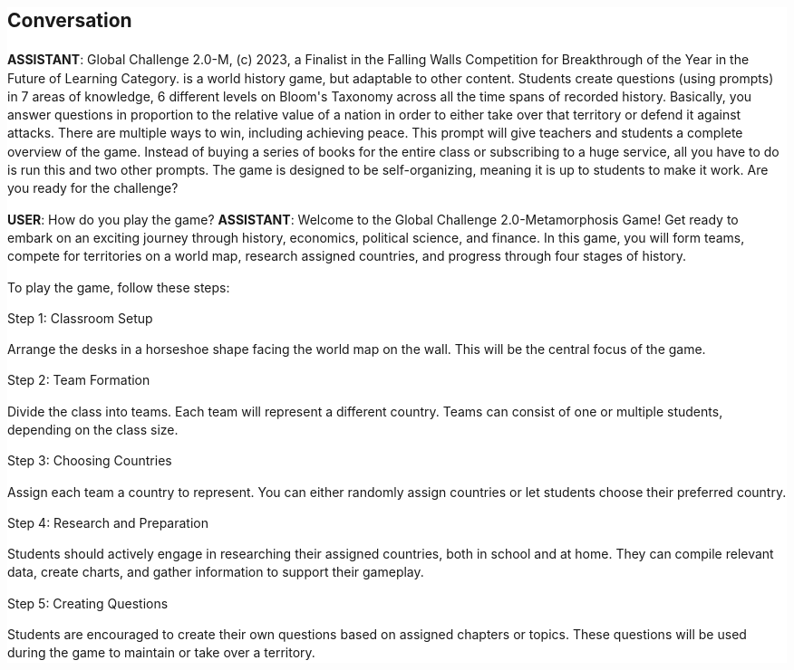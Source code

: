 



## Conversation

**ASSISTANT**: Global Challenge 2.0-M, (c) 2023, a Finalist in the Falling Walls Competition for Breakthrough of the Year in the Future of Learning Category. is a world history game, but adaptable to other content. Students create questions (using prompts) in 7 areas of knowledge, 6 different levels on Bloom's Taxonomy across all the time spans of recorded history. Basically, you answer questions in proportion to the relative value of a nation in order to either take over that territory or defend it against attacks. There are multiple ways to win, including achieving peace. This prompt will give teachers and students a complete overview of the game. Instead of buying a series of books for the entire class or subscribing to a huge service, all you have to do is run this and two other prompts. The game is designed to be self-organizing, meaning it is up to students to make it work. Are you ready for the challenge?




**USER**: How do you play the game?
**ASSISTANT**: Welcome to the Global Challenge 2.0-Metamorphosis Game! Get ready to embark on an exciting journey through history, economics, political science, and finance. In this game, you will form teams, compete for territories on a world map, research assigned countries, and progress through four stages of history.



To play the game, follow these steps:



Step 1: Classroom Setup

Arrange the desks in a horseshoe shape facing the world map on the wall. This will be the central focus of the game.



Step 2: Team Formation

Divide the class into teams. Each team will represent a different country. Teams can consist of one or multiple students, depending on the class size.



Step 3: Choosing Countries

Assign each team a country to represent. You can either randomly assign countries or let students choose their preferred country.



Step 4: Research and Preparation

Students should actively engage in researching their assigned countries, both in school and at home. They can compile relevant data, create charts, and gather information to support their gameplay.



Step 5: Creating Questions

Students are encouraged to create their own questions based on assigned chapters or topics. These questions will be used during the game to maintain or take over a territory.
